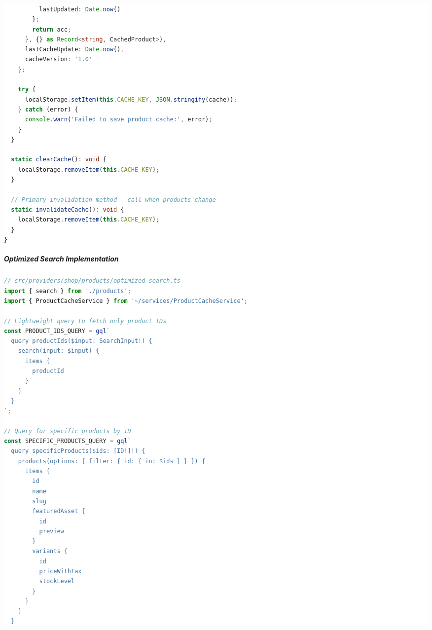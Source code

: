 ```typescript
          lastUpdated: Date.now()
        };
        return acc;
      }, {} as Record<string, CachedProduct>),
      lastCacheUpdate: Date.now(),
      cacheVersion: '1.0'
    };
    
    try {
      localStorage.setItem(this.CACHE_KEY, JSON.stringify(cache));
    } catch (error) {
      console.warn('Failed to save product cache:', error);
    }
  }
  
  static clearCache(): void {
    localStorage.removeItem(this.CACHE_KEY);
  }
  
  // Primary invalidation method - call when products change
  static invalidateCache(): void {
    localStorage.removeItem(this.CACHE_KEY);
  }
}
```

##### Optimized Search Implementation
```typescript
// src/providers/shop/products/optimized-search.ts
import { search } from './products';
import { ProductCacheService } from '~/services/ProductCacheService';

// Lightweight query to fetch only product IDs
const PRODUCT_IDS_QUERY = gql`
  query productIds($input: SearchInput!) {
    search(input: $input) {
      items {
        productId
      }
    }
  }
`;

// Query for specific products by ID
const SPECIFIC_PRODUCTS_QUERY = gql`
  query specificProducts($ids: [ID!]!) {
    products(options: { filter: { id: { in: $ids } } }) {
      items {
        id
        name
        slug
        featuredAsset {
          id
          preview
        }
        variants {
          id
          priceWithTax
          stockLevel
        }
      }
    }
  }
```